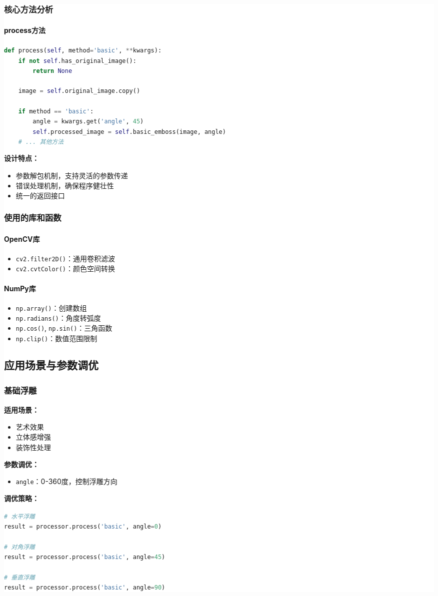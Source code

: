 ### 核心方法分析

#### process方法
```python
def process(self, method='basic', **kwargs):
    if not self.has_original_image():
        return None
    
    image = self.original_image.copy()
    
    if method == 'basic':
        angle = kwargs.get('angle', 45)
        self.processed_image = self.basic_emboss(image, angle)
    # ... 其他方法
```

**设计特点：**
- 参数解包机制，支持灵活的参数传递
- 错误处理机制，确保程序健壮性
- 统一的返回接口

### 使用的库和函数

#### OpenCV库
- `cv2.filter2D()`：通用卷积滤波
- `cv2.cvtColor()`：颜色空间转换

#### NumPy库
- `np.array()`：创建数组
- `np.radians()`：角度转弧度
- `np.cos()`, `np.sin()`：三角函数
- `np.clip()`：数值范围限制

## 应用场景与参数调优

### 基础浮雕
**适用场景：**
- 艺术效果
- 立体感增强
- 装饰性处理

**参数调优：**
- `angle`：0-360度，控制浮雕方向

**调优策略：**
```python
# 水平浮雕
result = processor.process('basic', angle=0)

# 对角浮雕
result = processor.process('basic', angle=45)

# 垂直浮雕
result = processor.process('basic', angle=90)
```
